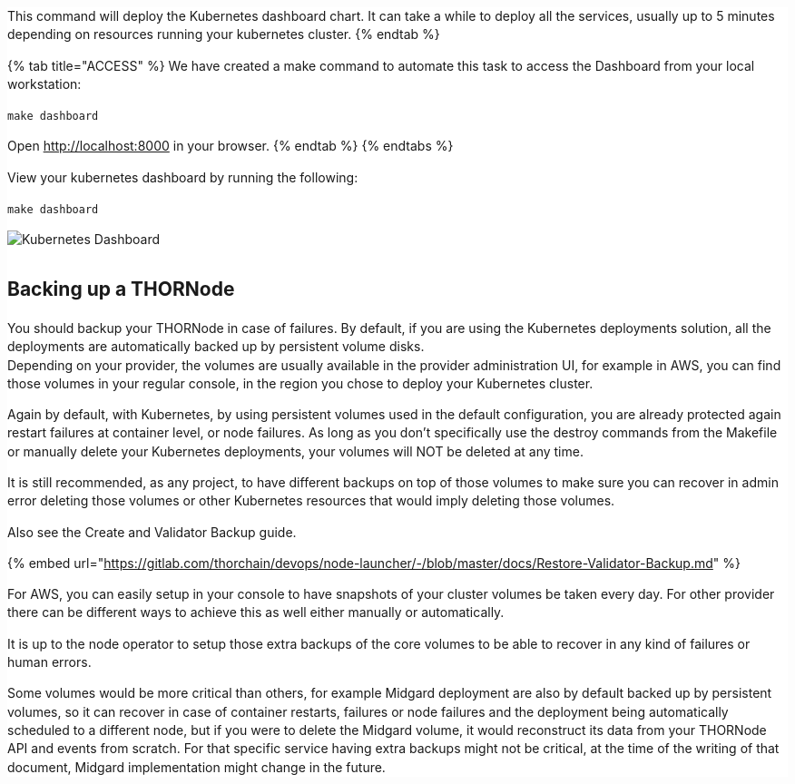 This command will deploy the Kubernetes dashboard chart. It can take a while to deploy all the services, usually up to 5 minutes depending on resources running your kubernetes cluster.
{% endtab %}

{% tab title="ACCESS" %}
We have created a make command to automate this task to access the Dashboard from your local workstation:

```
make dashboard
```

Open [http://localhost:8000](http://localhost:8000/) in your browser.
{% endtab %}
{% endtabs %}

View your kubernetes dashboard by running the following:

```
make dashboard
```

![Kubernetes Dashboard](<../.gitbook/assets/image (14) (1).png>)

## Backing up a THORNode

You should backup your THORNode in case of failures. By default, if you are using the Kubernetes deployments solution, all the deployments are automatically backed up by persistent volume disks.\
Depending on your provider, the volumes are usually available in the provider administration UI, for example in AWS, you can find those volumes in your regular console, in the region you chose to deploy your Kubernetes cluster.

Again by default, with Kubernetes, by using persistent volumes used in the default configuration, you are already protected again restart failures at container level, or node failures. As long as you don’t specifically use the destroy commands from the Makefile or manually delete your Kubernetes deployments, your volumes will NOT be deleted at any time.

It is still recommended, as any project, to have different backups on top of those volumes to make sure you can recover in admin error deleting those volumes or other Kubernetes resources that would imply deleting those volumes.

Also see the Create and Validator Backup guide.

{% embed url="https://gitlab.com/thorchain/devops/node-launcher/-/blob/master/docs/Restore-Validator-Backup.md" %}

For AWS, you can easily setup in your console to have snapshots of your cluster volumes be taken every day. For other provider there can be different ways to achieve this as well either manually or automatically.

It is up to the node operator to setup those extra backups of the core volumes to be able to recover in any kind of failures or human errors.

Some volumes would be more critical than others, for example Midgard deployment are also by default backed up by persistent volumes, so it can recover in case of container restarts, failures or node failures and the deployment being automatically scheduled to a different node, but if you were to delete the Midgard volume, it would reconstruct its data from your THORNode API and events from scratch. For that specific service having extra backups might not be critical, at the time of the writing of that document, Midgard implementation might change in the future.
